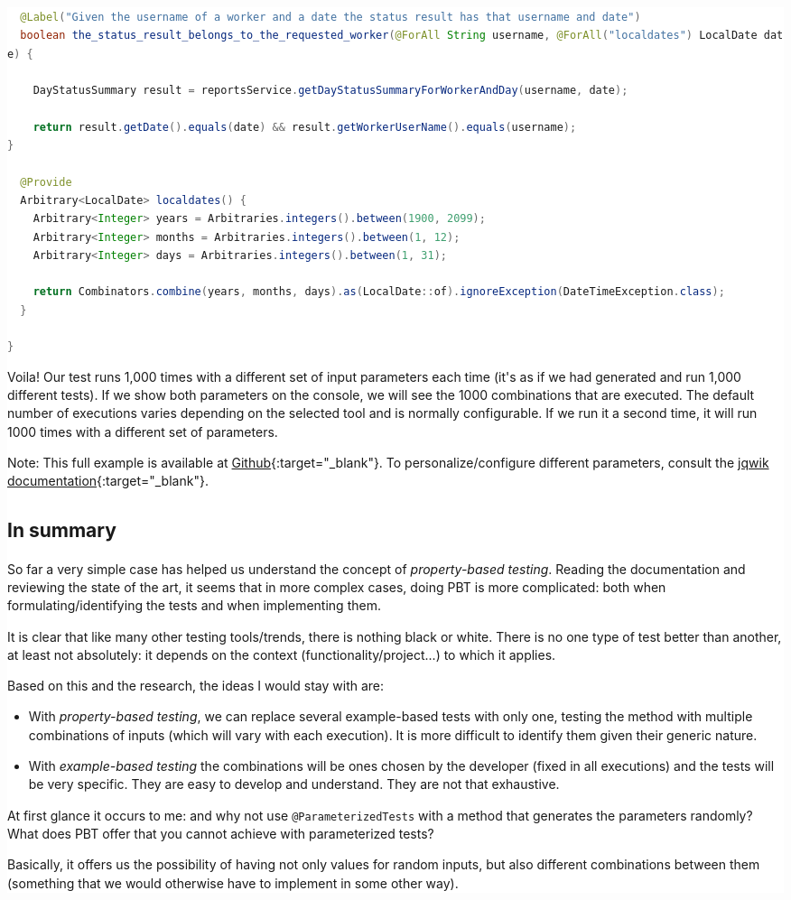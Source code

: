 ```java
  @Label("Given the username of a worker and a date the status result has that username and date")
  boolean the_status_result_belongs_to_the_requested_worker(@ForAll String username, @ForAll("localdates") LocalDate date) {

    DayStatusSummary result = reportsService.getDayStatusSummaryForWorkerAndDay(username, date);
    
    return result.getDate().equals(date) && result.getWorkerUserName().equals(username);
}

  @Provide
  Arbitrary<LocalDate> localdates() {
    Arbitrary<Integer> years = Arbitraries.integers().between(1900, 2099);
    Arbitrary<Integer> months = Arbitraries.integers().between(1, 12);
    Arbitrary<Integer> days = Arbitraries.integers().between(1, 31);
  
    return Combinators.combine(years, months, days).as(LocalDate::of).ignoreException(DateTimeException.class);
  }

}
```
Voila! Our test runs 1,000 times with a different set of input parameters each time (it's as if we had generated and run 1,000 different tests). If we show both parameters on the console, we will see the 1000 combinations that are executed. The default number of executions varies depending on the selected tool and is normally configurable. If we run it a second time, it will run 1000 times with a different set of parameters.

Note: This full example is available at [Github](https://github.com/jaguado-arima/time-report-pbt/tree/feature/01_tests_jqwik_property_test){:target="_blank"}. To personalize/configure different parameters, consult the [jqwik documentation](https://jqwik.net/){:target="_blank"}.

## In summary
So far a very simple case has helped us understand the concept of _property-based testing_. Reading the documentation and reviewing the state of the art, it seems that in more complex cases, doing PBT is more complicated: both when formulating/identifying the tests and when implementing them.

It is clear that like many other testing tools/trends, there is nothing black or white. There is no one type of test better than another, at least not absolutely: it depends on the context (functionality/project...) to which it applies.

Based on this and the research, the ideas I would stay with are:
* With _property-based testing_, we can replace several example-based tests with only one, testing the method with multiple combinations of inputs (which will vary with each execution). It is more difficult to identify them given their generic nature.

* With _example-based testing_ the combinations will be ones chosen by the developer (fixed in all executions) and the tests will be very specific. They are easy to develop and understand. They are not that exhaustive.

At first glance it occurs to me: and why not use `@ParameterizedTests` with a method that generates the parameters randomly? What does PBT offer that you cannot achieve with parameterized tests?

Basically, it offers us the possibility of having not only values ​​for random inputs, but also different combinations between them (something that we would otherwise have to implement in some other way).
